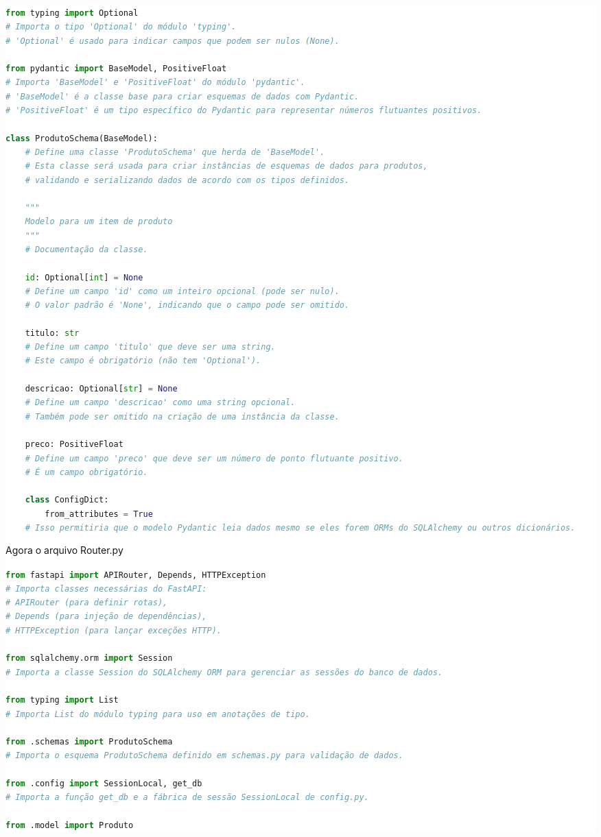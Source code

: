 ```python
from typing import Optional
# Importa o tipo 'Optional' do módulo 'typing'. 
# 'Optional' é usado para indicar campos que podem ser nulos (None).

from pydantic import BaseModel, PositiveFloat
# Importa 'BaseModel' e 'PositiveFloat' do módulo 'pydantic'.
# 'BaseModel' é a classe base para criar esquemas de dados com Pydantic.
# 'PositiveFloat' é um tipo específico do Pydantic para representar números flutuantes positivos.

class ProdutoSchema(BaseModel):
    # Define uma classe 'ProdutoSchema' que herda de 'BaseModel'.
    # Esta classe será usada para criar instâncias de esquemas de dados para produtos,
    # validando e serializando dados de acordo com os tipos definidos.

    """
    Modelo para um item de produto
    """
    # Documentação da classe.

    id: Optional[int] = None
    # Define um campo 'id' como um inteiro opcional (pode ser nulo).
    # O valor padrão é 'None', indicando que o campo pode ser omitido.

    titulo: str
    # Define um campo 'titulo' que deve ser uma string.
    # Este campo é obrigatório (não tem 'Optional').

    descricao: Optional[str] = None
    # Define um campo 'descricao' como uma string opcional.
    # Também pode ser omitido na criação de uma instância da classe.

    preco: PositiveFloat
    # Define um campo 'preco' que deve ser um número de ponto flutuante positivo.
    # É um campo obrigatório.

    class ConfigDict:
        from_attributes = True
    # Isso permitiria que o modelo Pydantic leia dados mesmo se eles forem ORMs do SQLAlchemy ou outros dicionários.
```

Agora o arquivo Router.py

```python
from fastapi import APIRouter, Depends, HTTPException
# Importa classes necessárias do FastAPI: 
# APIRouter (para definir rotas), 
# Depends (para injeção de dependências), 
# HTTPException (para lançar exceções HTTP).

from sqlalchemy.orm import Session
# Importa a classe Session do SQLAlchemy ORM para gerenciar as sessões do banco de dados.

from typing import List
# Importa List do módulo typing para uso em anotações de tipo.

from .schemas import ProdutoSchema
# Importa o esquema ProdutoSchema definido em schemas.py para validação de dados.

from .config import SessionLocal, get_db
# Importa a função get_db e a fábrica de sessão SessionLocal de config.py.

from .model import Produto
```
